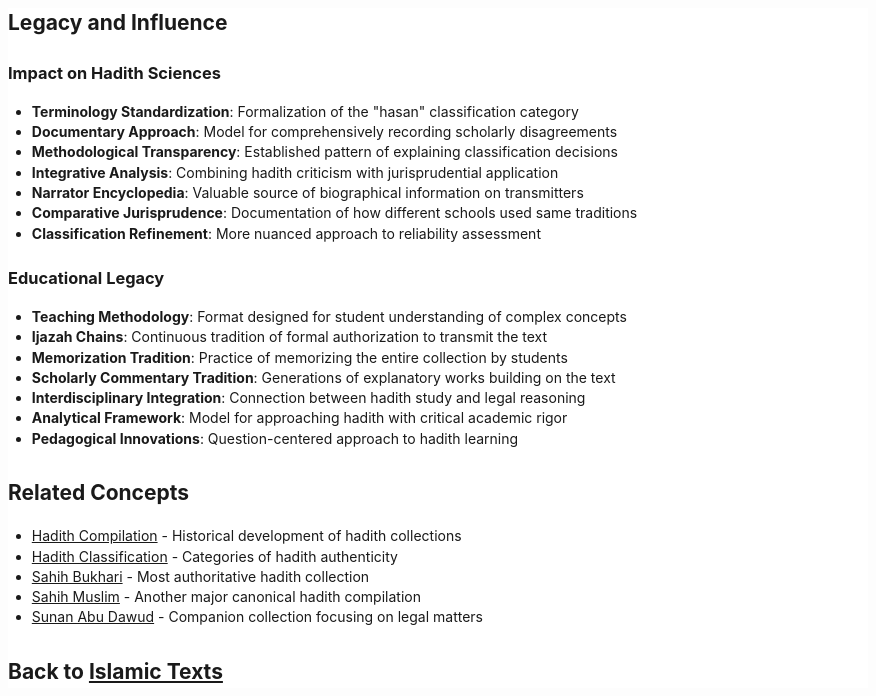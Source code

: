 ## Legacy and Influence

### Impact on Hadith Sciences
- **Terminology Standardization**: Formalization of the "hasan" classification category
- **Documentary Approach**: Model for comprehensively recording scholarly disagreements
- **Methodological Transparency**: Established pattern of explaining classification decisions
- **Integrative Analysis**: Combining hadith criticism with jurisprudential application
- **Narrator Encyclopedia**: Valuable source of biographical information on transmitters
- **Comparative Jurisprudence**: Documentation of how different schools used same traditions
- **Classification Refinement**: More nuanced approach to reliability assessment

### Educational Legacy
- **Teaching Methodology**: Format designed for student understanding of complex concepts
- **Ijazah Chains**: Continuous tradition of formal authorization to transmit the text
- **Memorization Tradition**: Practice of memorizing the entire collection by students
- **Scholarly Commentary Tradition**: Generations of explanatory works building on the text
- **Interdisciplinary Integration**: Connection between hadith study and legal reasoning
- **Analytical Framework**: Model for approaching hadith with critical academic rigor
- **Pedagogical Innovations**: Question-centered approach to hadith learning

## Related Concepts

- [Hadith Compilation](./hadith_compilation.md) - Historical development of hadith collections
- [Hadith Classification](./hadith_classification.md) - Categories of hadith authenticity
- [Sahih Bukhari](./sahih_bukhari.md) - Most authoritative hadith collection
- [Sahih Muslim](./sahih_muslim.md) - Another major canonical hadith compilation
- [Sunan Abu Dawud](./sunan_abu_dawud.md) - Companion collection focusing on legal matters

## Back to [Islamic Texts](./README.md)
